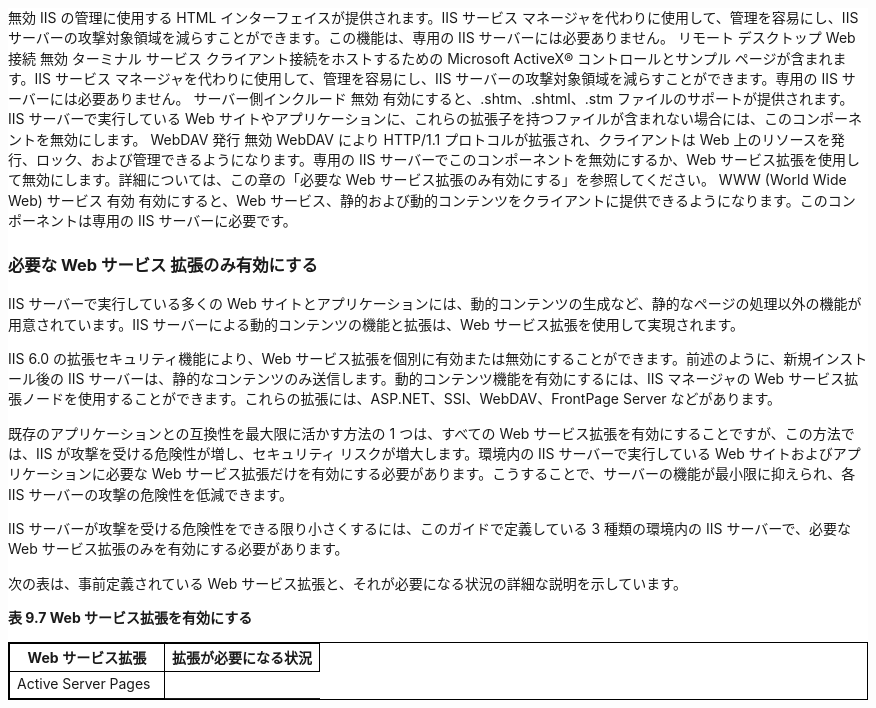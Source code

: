 <td style="border:1px solid black;">無効</td>
<td style="border:1px solid black;">IIS の管理に使用する HTML インターフェイスが提供されます。IIS サービス マネージャを代わりに使用して、管理を容易にし、IIS サーバーの攻撃対象領域を減らすことができます。この機能は、専用の IIS サーバーには必要ありません。</td>
</tr>
<tr class="even">
<td style="border:1px solid black;">リモート デスクトップ Web 接続</td>
<td style="border:1px solid black;">無効</td>
<td style="border:1px solid black;">ターミナル サービス クライアント接続をホストするための Microsoft ActiveX® コントロールとサンプル ページが含まれます。IIS サービス マネージャを代わりに使用して、管理を容易にし、IIS サーバーの攻撃対象領域を減らすことができます。専用の IIS サーバーには必要ありません。</td>
</tr>
<tr class="odd">
<td style="border:1px solid black;">サーバー側インクルード</td>
<td style="border:1px solid black;">無効</td>
<td style="border:1px solid black;">有効にすると、.shtm、.shtml、.stm ファイルのサポートが提供されます。IIS サーバーで実行している Web サイトやアプリケーションに、これらの拡張子を持つファイルが含まれない場合には、このコンポーネントを無効にします。</td>
</tr>
<tr class="even">
<td style="border:1px solid black;">WebDAV 発行</td>
<td style="border:1px solid black;">無効</td>
<td style="border:1px solid black;">WebDAV により HTTP/1.1 プロトコルが拡張され、クライアントは Web 上のリソースを発行、ロック、および管理できるようになります。専用の IIS サーバーでこのコンポーネントを無効にするか、Web サービス拡張を使用して無効にします。詳細については、この章の「必要な Web サービス拡張のみ有効にする」を参照してください。</td>
</tr>
<tr class="odd">
<td style="border:1px solid black;">WWW (World Wide Web) サービス</td>
<td style="border:1px solid black;">有効</td>
<td style="border:1px solid black;">有効にすると、Web サービス、静的および動的コンテンツをクライアントに提供できるようになります。このコンポーネントは専用の IIS サーバーに必要です。</td>
</tr>
</tbody>
</table>
  
### 必要な Web サービス 拡張のみ有効にする
  
IIS サーバーで実行している多くの Web サイトとアプリケーションには、動的コンテンツの生成など、静的なページの処理以外の機能が用意されています。IIS サーバーによる動的コンテンツの機能と拡張は、Web サービス拡張を使用して実現されます。
  
IIS 6.0 の拡張セキュリティ機能により、Web サービス拡張を個別に有効または無効にすることができます。前述のように、新規インストール後の IIS サーバーは、静的なコンテンツのみ送信します。動的コンテンツ機能を有効にするには、IIS マネージャの Web サービス拡張ノードを使用することができます。これらの拡張には、ASP.NET、SSI、WebDAV、FrontPage Server などがあります。
  
既存のアプリケーションとの互換性を最大限に活かす方法の 1 つは、すべての Web サービス拡張を有効にすることですが、この方法では、IIS が攻撃を受ける危険性が増し、セキュリティ リスクが増大します。環境内の IIS サーバーで実行している Web サイトおよびアプリケーションに必要な Web サービス拡張だけを有効にする必要があります。こうすることで、サーバーの機能が最小限に抑えられ、各 IIS サーバーの攻撃の危険性を低減できます。
  
IIS サーバーが攻撃を受ける危険性をできる限り小さくするには、このガイドで定義している 3 種類の環境内の IIS サーバーで、必要な Web サービス拡張のみを有効にする必要があります。
  
次の表は、事前定義されている Web サービス拡張と、それが必要になる状況の詳細な説明を示しています。
  
**表 9.7 Web サービス拡張を有効にする**

 
<p> </p>
<table style="border:1px solid black;">
<colgroup>
<col width="50%" />
<col width="50%" />
</colgroup>
<thead>
<tr class="header">
<th style="border:1px solid black;" >Web サービス拡張</th>
<th style="border:1px solid black;" >拡張が必要になる状況</th>
</tr>
</thead>
<tbody>
<tr class="odd">
<td style="border:1px solid black;">Active Server Pages</td>